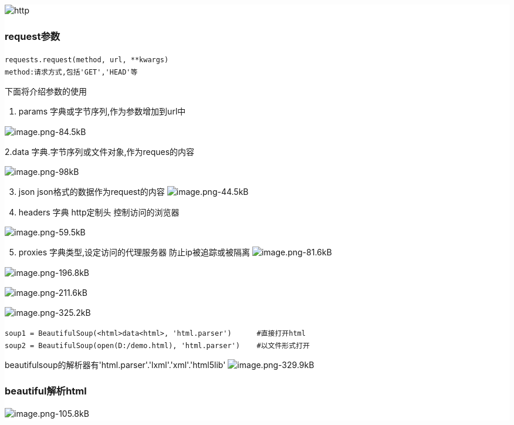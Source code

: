 ![http][1]


  
### request参数

    requests.request(method, url, **kwargs)
    method:请求方式,包括'GET','HEAD'等

下面将介绍参数的使用
1. params 字典或字节序列,作为参数增加到url中

![image.png-84.5kB][2]


2.data 字典.字节序列或文件对象,作为reques的内容

![image.png-98kB][3]


3. json json格式的数据作为request的内容
![image.png-44.5kB][4]


4. headers 字典 http定制头
控制访问的浏览器

![image.png-59.5kB][5]


5. proxies 字典类型,设定访问的代理服务器
防止ip被追踪或被隔离
![image.png-81.6kB][6]


  
![image.png-196.8kB][7]


![image.png-211.6kB][8]


![image.png-325.2kB][9]


```
soup1 = BeautifulSoup(<html>data<html>, 'html.parser')      #直接打开html
soup2 = BeautifulSoup(open(D:/demo.html), 'html.parser')    #以文件形式打开
```

beautifulsoup的解析器有'html.parser'.'lxml'.'xml'.'html5lib'
![image.png-329.9kB][10]


### beautiful解析html
![image.png-105.8kB][11]


  [1]: http://static.zybuluo.com/ShowArcher/2g8rr82enguzcbgwge8oeh1h/image.png
  [2]: http://static.zybuluo.com/ShowArcher/ijo0be7xiw5cza2on4fu1fye/image.png
  [3]: http://static.zybuluo.com/ShowArcher/w3c38017la6yglk294nzsfzm/image.png
  [4]: http://static.zybuluo.com/ShowArcher/n8e3f0vs3obm3h5vwhd4r1ll/image.png
  [5]: http://static.zybuluo.com/ShowArcher/k2137u98g7lmfytu8kt6upce/image.png
  [6]: http://static.zybuluo.com/ShowArcher/nzqi72nywrvqxuc7iav9a6hd/image.png
  [7]: http://static.zybuluo.com/ShowArcher/yjt9tv0qm4fbh50wq54w77lk/image.png
  [8]: http://static.zybuluo.com/ShowArcher/5jj4ydlzzyc4zfaofjreec2g/image.png
  [9]: http://static.zybuluo.com/ShowArcher/l3ilqjq5355nidu2n9khnrpj/image.png
  [10]: http://static.zybuluo.com/ShowArcher/bjg2uem2jftlt96mezw6se7i/image.png
  [11]: http://static.zybuluo.com/ShowArcher/4hd1kay7sth3k0wvezju4mgv/image.png
  [12]: http://static.zybuluo.com/ShowArcher/butra0sm49cteahyrii3cppg/image.png
  [13]: http://static.zybuluo.com/ShowArcher/b75hgw88tqjmjn4aqtmqpupe/image.png
  [14]: http://static.zybuluo.com/ShowArcher/uvbp2dn361x4uktl830oxc2l/image.png
  [15]: http://static.zybuluo.com/ShowArcher/p6f1qisniwtbm1i9jrto17jp/image.png
  [16]: http://static.zybuluo.com/ShowArcher/mty5kygppyzx1q5vtoezzncj/image.png
  [17]: http://static.zybuluo.com/ShowArcher/y6kh61cfbfwmy3w7rwptgb34/image.png
  [18]: http://static.zybuluo.com/ShowArcher/h5xk2xyzwlqppmump6oa4fgh/image.png
  [19]: http://static.zybuluo.com/ShowArcher/h5xk2xyzwlqppmump6oa4fgh/image.png
  [20]: http://static.zybuluo.com/ShowArcher/7f8t34w0rotlbya7n9mo6ua8/image.png
  [21]: http://static.zybuluo.com/ShowArcher/wvkif66zxqf5fmlrw774ekvw/image.png\